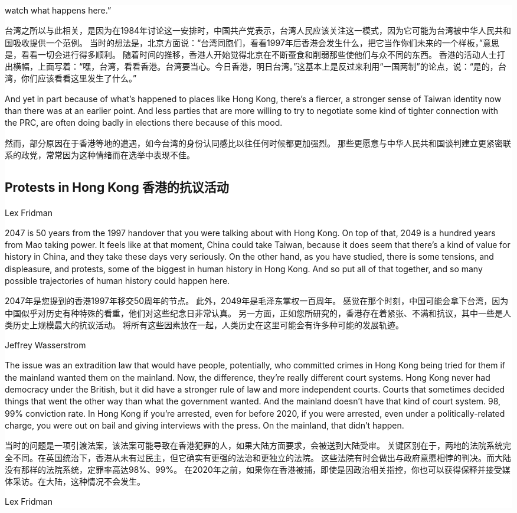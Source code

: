 watch what happens here.”

台湾之所以与此相关，是因为在1984年讨论这一安排时，中国共产党表示，台湾人民应该关注这一模式，因为它可能为台湾被中华人民共和国吸收提供一个范例。
当时的想法是，北京方面说：“台湾同胞们，看看1997年后香港会发生什么，把它当作你们未来的一个样板，”意思是，看看一切会进行得多顺利。
随着时间的推移，香港人开始觉得北京在不断蚕食和削弱那些使他们与众不同的东西。
香港的活动人士打出横幅，上面写着：“嘿，台湾，看看香港。台湾要当心。今日香港，明日台湾。”这基本上是反过来利用“一国两制”的论点，说：“是的，台湾，你们应该看看这里发生了什么。”

And yet in part because of what’s happened to places like Hong Kong,
there’s a fiercer, a stronger sense of Taiwan identity now than there
was at an earlier point. And less parties that are more willing to try
to negotiate some kind of tighter connection with the PRC, are often
doing badly in elections there because of this mood.

然而，部分原因在于香港等地的遭遇，如今台湾的身份认同感比以往任何时候都更加强烈。
那些更愿意与中华人民共和国谈判建立更紧密联系的政党，常常因为这种情绪而在选举中表现不佳。

## Protests in Hong Kong 香港的抗议活动

Lex Fridman

2047 is 50 years from the 1997 handover that you were talking about with
Hong Kong. On top of that, 2049 is a hundred years from Mao taking
power. It feels like at that moment, China could take Taiwan, because it
does seem that there’s a kind of value for history in China, and they
take these days very seriously. On the other hand, as you have studied,
there is some tensions, and displeasure, and protests, some of the
biggest in human history in Hong Kong. And so put all of that together,
and so many possible trajectories of human history could happen here.

2047年是您提到的香港1997年移交50周年的节点。
此外，2049年是毛泽东掌权一百周年。
感觉在那个时刻，中国可能会拿下台湾，因为中国似乎对历史有种特殊的看重，他们对这些纪念日非常认真。
另一方面，正如您所研究的，香港存在着紧张、不满和抗议，其中一些是人类历史上规模最大的抗议活动。
将所有这些因素放在一起，人类历史在这里可能会有许多种可能的发展轨迹。

Jeffrey Wasserstrom

The issue was an extradition law that would have people, potentially,
who committed crimes in Hong Kong being tried for them if the mainland
wanted them on the mainland. Now, the difference, they’re really
different court systems. Hong Kong never had democracy under the
British, but it did have a stronger rule of law and more independent
courts. Courts that sometimes decided things that went the other way
than what the government wanted. And the mainland doesn’t have that kind
of court system. 98, 99% conviction rate. In Hong Kong if you’re
arrested, even for before 2020, if you were arrested, even under a
politically-related charge, you were out on bail and giving interviews
with the press. On the mainland, that didn’t happen.

当时的问题是一项引渡法案，该法案可能导致在香港犯罪的人，如果大陆方面要求，会被送到大陆受审。
关键区别在于，两地的法院系统完全不同。在英国统治下，香港从未有过民主，但它确实有更强的法治和更独立的法院。
这些法院有时会做出与政府意愿相悖的判决。而大陆没有那样的法院系统，定罪率高达98%、99%。
在2020年之前，如果你在香港被捕，即使是因政治相关指控，你也可以获得保释并接受媒体采访。在大陆，这种情况不会发生。

Lex Fridman

